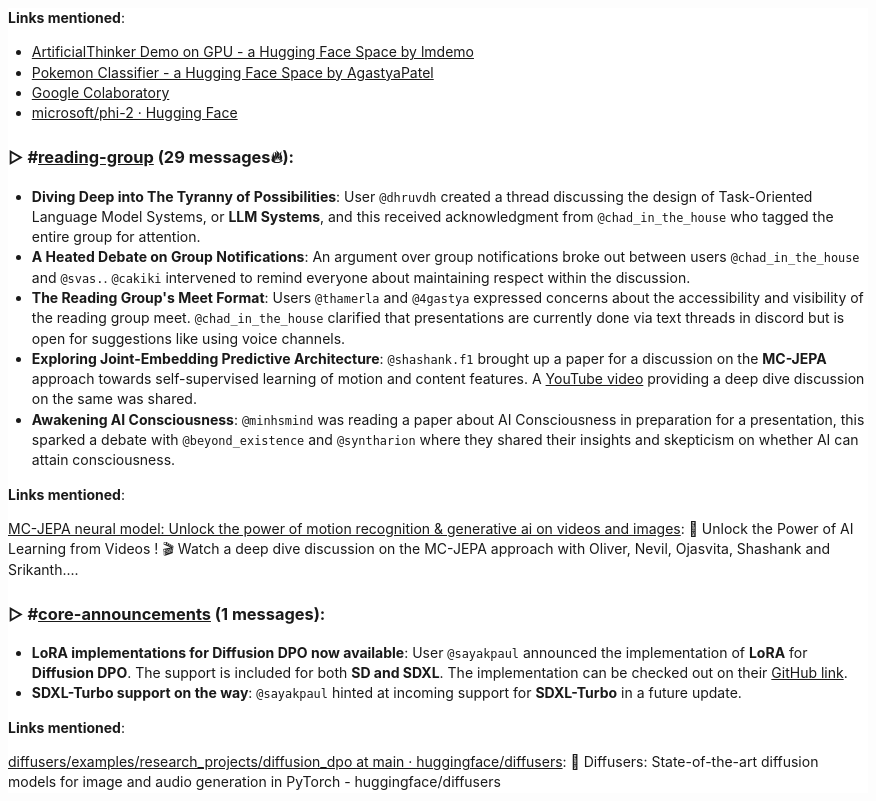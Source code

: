 **Links mentioned**:

- [ArtificialThinker Demo on GPU - a Hugging Face Space by lmdemo](https://huggingface.co/spaces/lmdemo/artificialthinker-demo-gpu)
- [Pokemon Classifier - a Hugging Face Space by AgastyaPatel](https://huggingface.co/spaces/AgastyaPatel/Pokemon-Classifier)
- [Google Colaboratory](https://colab.research.google.com/drive/1JdjVqZnI7gOjhcYgsWPX8GQJvh0XUZxA)
- [microsoft/phi-2 · Hugging Face](https://huggingface.co/microsoft/phi-2)


### ▷ #[reading-group](https://discord.com/channels/879548962464493619/1156269946427428974/) (29 messages🔥): 
        
- **Diving Deep into The Tyranny of Possibilities**: User `@dhruvdh` created a thread discussing the design of Task-Oriented Language Model Systems, or **LLM Systems**, and this received acknowledgment from `@chad_in_the_house` who tagged the entire group for attention. 
- **A Heated Debate on Group Notifications**: An argument over group notifications broke out between users `@chad_in_the_house` and `@svas.`. `@cakiki` intervened to remind everyone about maintaining respect within the discussion. 
- **The Reading Group's Meet Format**: Users `@thamerla` and `@4gastya` expressed concerns about the accessibility and visibility of the reading group meet. `@chad_in_the_house` clarified that presentations are currently done via text threads in discord but is open for suggestions like using voice channels.
- **Exploring Joint-Embedding Predictive Architecture**: `@shashank.f1` brought up a paper for a discussion on the **MC-JEPA** approach towards self-supervised learning of motion and content features. A [YouTube video](https://youtu.be/figs7XLLtfY?si=USVFAWkh3F61dzir) providing a deep dive discussion on the same was shared.
- **Awakening AI Consciousness**: `@minhsmind` was reading a paper about AI Consciousness in preparation for a presentation, this sparked a debate with `@beyond_existence` and `@syntharion` where they shared their insights and skepticism on whether AI can attain consciousness.

**Links mentioned**:

[MC-JEPA neural model: Unlock the power of motion recognition &amp; generative ai on videos and images](https://youtu.be/figs7XLLtfY?si=USVFAWkh3F61dzir): 🌟 Unlock the Power of AI Learning from Videos ! 🎬 Watch a deep dive discussion on the MC-JEPA approach with Oliver, Nevil, Ojasvita, Shashank and Srikanth....


### ▷ #[core-announcements](https://discord.com/channels/879548962464493619/1014557141132132392/) (1 messages): 
        
- **LoRA implementations for Diffusion DPO now available**: User `@sayakpaul` announced the implementation of **LoRA** for **Diffusion DPO**. The support is included for both **SD and SDXL**. The implementation can be checked out on their [GitHub link](https://github.com/huggingface/diffusers/tree/main/examples/research_projects/diffusion_dpo).
- **SDXL-Turbo support on the way**: `@sayakpaul` hinted at incoming support for **SDXL-Turbo** in a future update.

**Links mentioned**:

[diffusers/examples/research_projects/diffusion_dpo at main · huggingface/diffusers](https://github.com/huggingface/diffusers/tree/main/examples/research_projects/diffusion_dpo): 🤗 Diffusers: State-of-the-art diffusion models for image and audio generation in PyTorch - huggingface/diffusers
